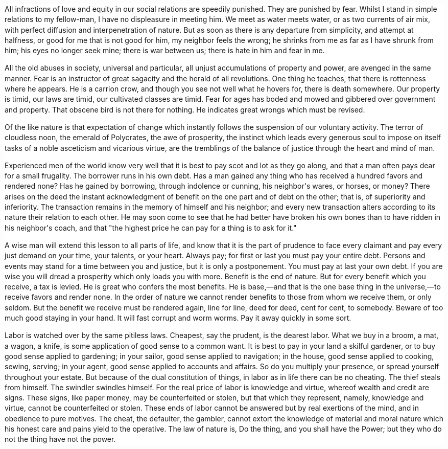 All infractions of love and equity in our social relations are speedily punished. They are punished by fear. Whilst I stand in simple relations to my fellow-man, I have no displeasure in meeting him. We meet as water meets water, or as two currents of air mix, with perfect diffusion and interpenetration of nature. But as soon as there is any departure from simplicity, and attempt at halfness, or good for me that is not good for him, my neighbor feels the wrong; he shrinks from me as far as I have shrunk from him; his eyes no longer seek mine; there is war between us; there is hate in him and fear in me.

All the old abuses in society, universal and particular, all unjust accumulations of property and power, are avenged in the same manner. Fear is an instructor of great sagacity and the herald of all revolutions. One thing he teaches, that there is rottenness where he appears. He is a carrion crow, and though you see not well what he hovers for, there is death somewhere. Our property is timid, our laws are timid, our cultivated classes are timid. Fear for ages has boded and mowed and gibbered over government and property. That obscene bird is not there for nothing. He indicates great wrongs which must be revised.

Of the like nature is that expectation of change which instantly follows the suspension of our voluntary activity. The terror of cloudless noon, the emerald of Polycrates, the awe of prosperity, the instinct which leads every generous soul to impose on itself tasks of a noble asceticism and vicarious virtue, are the tremblings of the balance of justice through the heart and mind of man.

Experienced men of the world know very well that it is best to pay scot and lot as they go along, and that a man often pays dear for a small frugality. The borrower runs in his own debt. Has a man gained any thing who has received a hundred favors and rendered none? Has he gained by borrowing, through indolence or cunning, his neighbor's wares, or horses, or money? There arises on the deed the instant acknowledgment of benefit on the one part and of debt on the other; that is, of superiority and inferiority. The transaction remains in the memory of himself and his neighbor; and every new transaction alters according to its nature their relation to each other. He may soon come to see that he had better have broken his own bones than to have ridden in his neighbor's coach, and that "the highest price he can pay for a thing is to ask for it."

A wise man will extend this lesson to all parts of life, and know that it is the part of prudence to face every claimant and pay every just demand on your time, your talents, or your heart. Always pay; for first or last you must pay your entire debt. Persons and events may stand for a time between you and justice, but it is only a postponement. You must pay at last your own debt. If you are wise you will dread a prosperity which only loads you with more. Benefit is the end of nature. But for every benefit which you receive, a tax is levied. He is great who confers the most benefits. He is base,—and that is the one base thing in the universe,—to receive favors and render none. In the order of nature we cannot render benefits to those from whom we receive them, or only seldom. But the benefit we receive must be rendered again, line for line, deed for deed, cent for cent, to somebody. Beware of too much good staying in your hand. It will fast corrupt and worm worms. Pay it away quickly in some sort.

Labor is watched over by the same pitiless laws. Cheapest, say the prudent, is the dearest labor. What we buy in a broom, a mat, a wagon, a knife, is some application of good sense to a common want. It is best to pay in your land a skilful gardener, or to buy good sense applied to gardening; in your sailor, good sense applied to navigation; in the house, good sense applied to cooking, sewing, serving; in your agent, good sense applied to accounts and affairs. So do you multiply your presence, or spread yourself throughout your estate. But because of the dual constitution of things, in labor as in life there can be no cheating. The thief steals from himself. The swindler swindles himself. For the real price of labor is knowledge and virtue, whereof wealth and credit are signs. These signs, like paper money, may be counterfeited or stolen, but that which they represent, namely, knowledge and virtue, cannot be counterfeited or stolen. These ends of labor cannot be answered but by real exertions of the mind, and in obedience to pure motives. The cheat, the defaulter, the gambler, cannot extort the knowledge of material and moral nature which his honest care and pains yield to the operative. The law of nature is, Do the thing, and you shall have the Power; but they who do not the thing have not the power.
